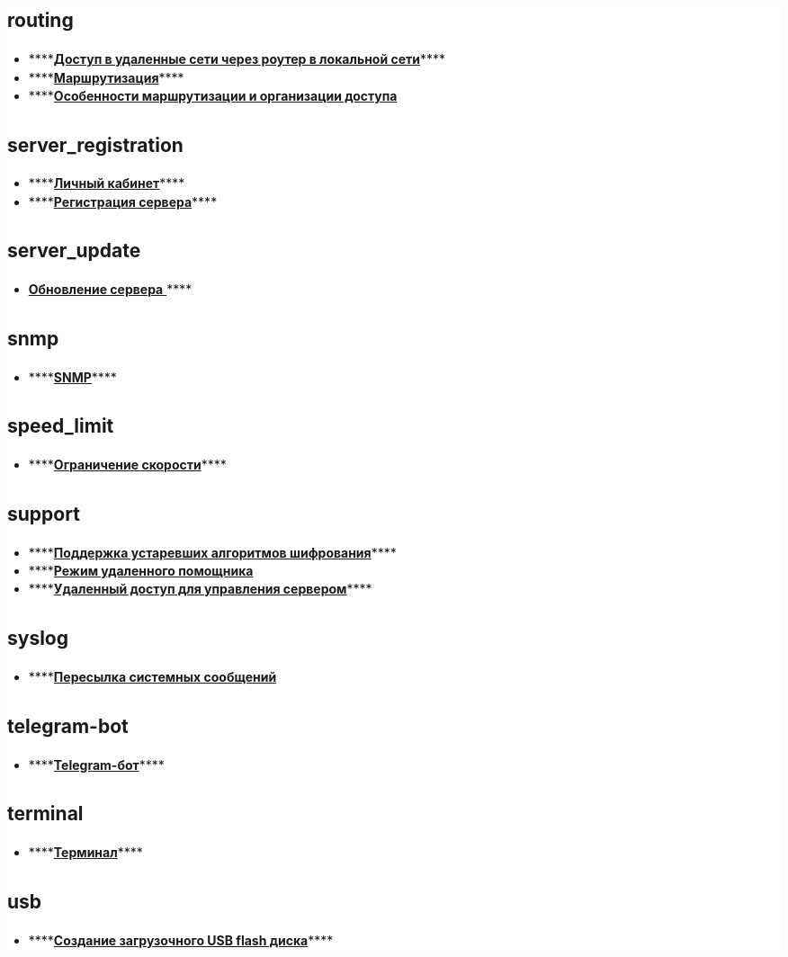 ## routing

* \*\*\*\*[**Доступ в удаленные сети через роутер в локальной сети**](https://docs.ideco.ru/popular-recipes/access-to-remote-networks-through-a-router-in-the-local-network)\*\*\*\*
* \*\*\*\*[**Маршрутизация**](https://docs.ideco.ru/services/routing)\*\*\*\*
* \*\*\*\*[**Особенности маршрутизации и организации доступа**](https://docs.ideco.ru/services/vpn-tunnel-protocols/client-to-site/features)

## server\_registration

* \*\*\*\*[**Личный кабинет**](https://docs.ideco.ru/service/lk)\*\*\*\*
* \*\*\*\*[**Регистрация сервера**](https://docs.ideco.ru/service/server-registration)\*\*\*\*

## server\_update

* [**Обновление сервера** ](https://docs.ideco.ru/service/server-update)\*\*\*\*

## snmp

* \*\*\*\*[**SNMP**](https://docs.ideco.ru/monitor/snmp)\*\*\*\*

## speed\_limit

* \*\*\*\*[**Ограничение скорости**](https://docs.ideco.ru/access-rules/shaper)\*\*\*\*

## support

* \*\*\*\*[**Поддержка устаревших алгоритмов шифрования**](https://docs.ideco.ru/popular-recipes/legacy-encryption-support)\*\*\*\*
* \*\*\*\*[**Режим удаленного помощника**](https://docs.ideco.ru/service/remote-assistant)
* \*\*\*\*[**Удаленный доступ для управления сервером**](https://docs.ideco.ru/service/remote-access-for-server-management)\*\*\*\*

## syslog

* \*\*\*\*[**Пересылка системных сообщений**](https://docs.ideco.ru/monitor/syslog)

## telegram-bot

* \*\*\*\*[**Telegram-бот**](https://docs.ideco.ru/monitor/telegram-bot)\*\*\*\*

## terminal

* \*\*\*\*[**Терминал**](https://docs.ideco.ru/terminal)\*\*\*\*

## usb

* \*\*\*\*[**Создание загрузочного USB flash диска**](https://docs.ideco.ru/usb)\*\*\*\*
